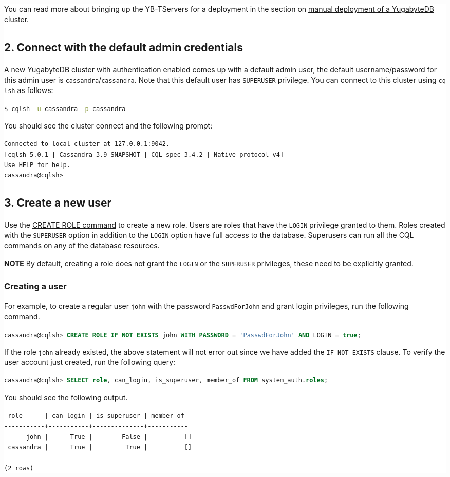 You can read more about bringing up the YB-TServers for a deployment in the section on [manual deployment of a YugabyteDB cluster](../../deploy/manual-deployment/start-tservers/).

## 2. Connect with the default admin credentials

A new YugabyteDB cluster with authentication enabled comes up with a default admin user, the default username/password for this admin user is `cassandra`/`cassandra`. Note that this default user has `SUPERUSER` privilege. You can connect to this cluster using `cqlsh` as follows:

```sh
$ cqlsh -u cassandra -p cassandra
```

You should see the cluster connect and the following prompt:

```
Connected to local cluster at 127.0.0.1:9042.
[cqlsh 5.0.1 | Cassandra 3.9-SNAPSHOT | CQL spec 3.4.2 | Native protocol v4]
Use HELP for help.
cassandra@cqlsh>
```

## 3. Create a new user

Use the [CREATE ROLE command](../../../api/ycql/ddl_create_role/) to create a new role. Users are roles that have the `LOGIN` privilege granted to them. Roles created with the `SUPERUSER` option in addition to the `LOGIN` option have full access to the database. Superusers can run all the CQL commands on any of the database resources.

**NOTE** By default, creating a role does not grant the `LOGIN` or the `SUPERUSER` privileges, these need to be explicitly granted.

### Creating a user

For example, to create a regular user `john` with the password `PasswdForJohn` and grant login privileges, run the following command.

```sql
cassandra@cqlsh> CREATE ROLE IF NOT EXISTS john WITH PASSWORD = 'PasswdForJohn' AND LOGIN = true;
```

If the role `john` already existed, the above statement will not error out since we have added the `IF NOT EXISTS` clause. To verify the user account just created, run the following query:

```sql
cassandra@cqlsh> SELECT role, can_login, is_superuser, member_of FROM system_auth.roles;
```

You should see the following output.

```
 role      | can_login | is_superuser | member_of
-----------+-----------+--------------+-----------
      john |      True |        False |          []
 cassandra |      True |         True |          []

(2 rows)
```
